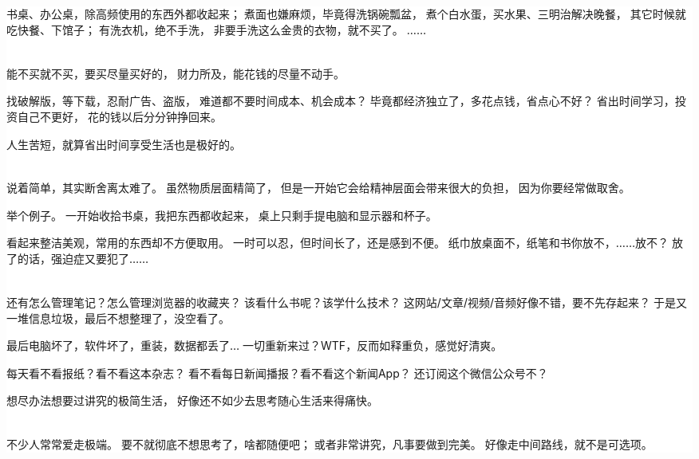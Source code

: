 书桌、办公桌，除高频使用的东西外都收起来；
煮面也嫌麻烦，毕竟得洗锅碗瓢盆，
煮个白水蛋，买水果、三明治解决晚餐，
其它时候就吃快餐、下馆子；
有洗衣机，绝不手洗，
非要手洗这么金贵的衣物，就不买了。
……
<br/> <br/>

能不买就不买，要买尽量买好的，
财力所及，能花钱的尽量不动手。

找破解版，等下载，忍耐广告、盗版，
难道都不要时间成本、机会成本？
毕竟都经济独立了，多花点钱，省点心不好？
省出时间学习，投资自己不更好，
花的钱以后分分钟挣回来。

人生苦短，就算省出时间享受生活也是极好的。
<br/> <br/>

说着简单，其实断舍离太难了。
虽然物质层面精简了，
但是一开始它会给精神层面会带来很大的负担，
因为你要经常做取舍。

举个例子。
一开始收拾书桌，我把东西都收起来，
桌上只剩手提电脑和显示器和杯子。

看起来整洁美观，常用的东西却不方便取用。
一时可以忍，但时间长了，还是感到不便。
纸巾放桌面不，纸笔和书你放不，……放不？
放了的话，强迫症又要犯了……
<br/> <br/>

还有怎么管理笔记？怎么管理浏览器的收藏夹？
该看什么书呢？该学什么技术？
这网站/文章/视频/音频好像不错，要不先存起来？
于是又一堆信息垃圾，最后不想整理了，没空看了。

最后电脑坏了，软件坏了，重装，数据都丢了…
一切重新来过？WTF，反而如释重负，感觉好清爽。

每天看不看报纸？看不看这本杂志？
看不看每日新闻播报？看不看这个新闻App？
还订阅这个微信公众号不？

想尽办法想要过讲究的极简生活，
好像还不如少去思考随心生活来得痛快。
<br/> <br/>

不少人常常爱走极端。
要不就彻底不想思考了，啥都随便吧；
或者非常讲究，凡事要做到完美。
好像走中间路线，就不是可选项。
